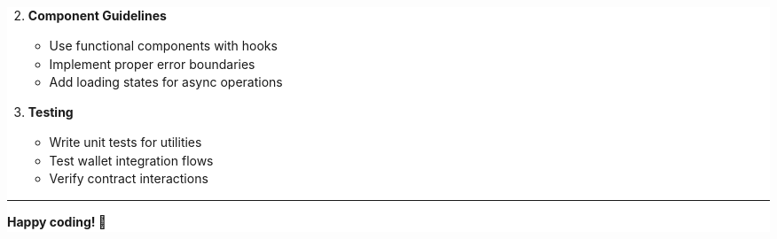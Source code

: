 2. **Component Guidelines**
   - Use functional components with hooks
   - Implement proper error boundaries
   - Add loading states for async operations

3. **Testing**
   - Write unit tests for utilities
   - Test wallet integration flows
   - Verify contract interactions

---

**Happy coding! 🚀**